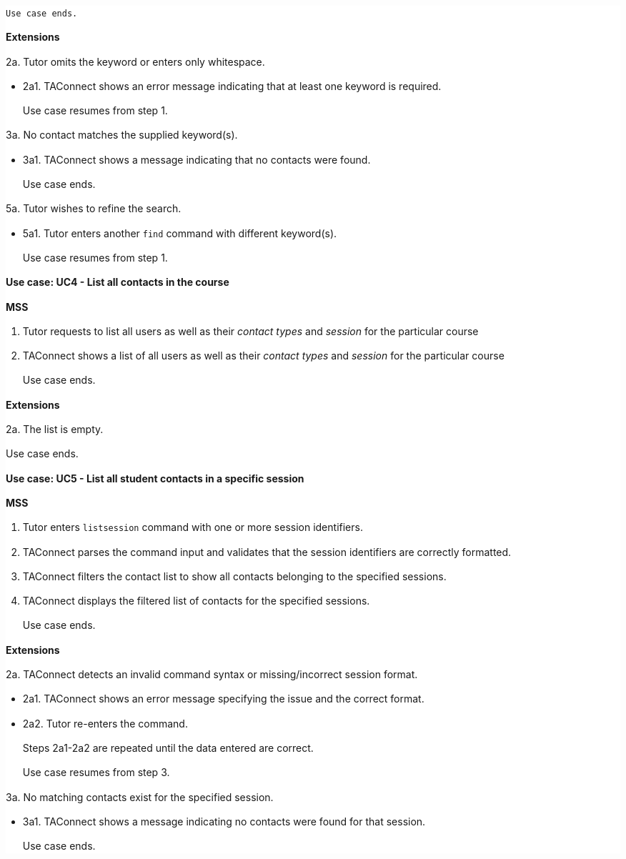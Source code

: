     Use case ends.

**Extensions**

2a. Tutor omits the keyword or enters only whitespace.
  * 2a1. TAConnect shows an error message indicating that at least one keyword is required.

    Use case resumes from step 1.

3a. No contact matches the supplied keyword(s).
  * 3a1. TAConnect shows a message indicating that no contacts were found.

    Use case ends.

5a. Tutor wishes to refine the search.
  * 5a1. Tutor enters another `find` command with different keyword(s).

    Use case resumes from step 1.

**Use case: UC4 - List all contacts in the course**

**MSS**

1.  Tutor requests to list all users as well as their _contact types_ and _session_ for the particular course
2.  TAConnect shows a list of all users as well as their _contact types_ and _session_ for the particular course

    Use case ends.

**Extensions**

2a. The list is empty.

  Use case ends.

**Use case: UC5 - List all student contacts in a specific session**

**MSS**

1. Tutor enters `listsession` command with one or more session identifiers.
2. TAConnect parses the command input and validates that the session identifiers are correctly formatted.
3. TAConnect filters the contact list to show all contacts belonging to the specified sessions.
4. TAConnect displays the filtered list of contacts for the specified sessions.

    Use case ends.

**Extensions**

2a. TAConnect detects an invalid command syntax or missing/incorrect session format.
  * 2a1. TAConnect shows an error message specifying the issue and the correct format.
  * 2a2. Tutor re-enters the command.

    Steps 2a1-2a2 are repeated until the data entered are correct.

    Use case resumes from step 3.

3a. No matching contacts exist for the specified session.
  * 3a1. TAConnect shows a message indicating no contacts were found for that session.

    Use case ends.
